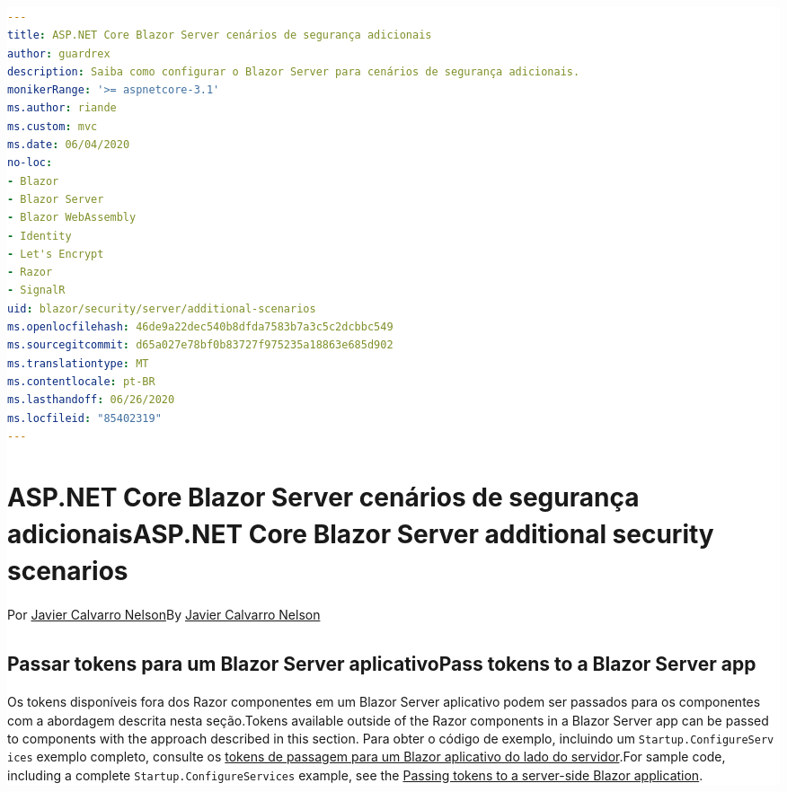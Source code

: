 ```yaml
---
title: ASP.NET Core Blazor Server cenários de segurança adicionais
author: guardrex
description: Saiba como configurar o Blazor Server para cenários de segurança adicionais.
monikerRange: '>= aspnetcore-3.1'
ms.author: riande
ms.custom: mvc
ms.date: 06/04/2020
no-loc:
- Blazor
- Blazor Server
- Blazor WebAssembly
- Identity
- Let's Encrypt
- Razor
- SignalR
uid: blazor/security/server/additional-scenarios
ms.openlocfilehash: 46de9a22dec540b8dfda7583b7a3c5c2dcbbc549
ms.sourcegitcommit: d65a027e78bf0b83727f975235a18863e685d902
ms.translationtype: MT
ms.contentlocale: pt-BR
ms.lasthandoff: 06/26/2020
ms.locfileid: "85402319"
---
```

# <a name="aspnet-core-blazor-server-additional-security-scenarios"></a><span data-ttu-id="1b0c3-103">ASP.NET Core Blazor Server cenários de segurança adicionais</span><span class="sxs-lookup"><span data-stu-id="1b0c3-103">ASP.NET Core Blazor Server additional security scenarios</span></span>

<span data-ttu-id="1b0c3-104">Por [Javier Calvarro Nelson](https://github.com/javiercn)</span><span class="sxs-lookup"><span data-stu-id="1b0c3-104">By [Javier Calvarro Nelson](https://github.com/javiercn)</span></span>

## <a name="pass-tokens-to-a-blazor-server-app"></a><span data-ttu-id="1b0c3-105">Passar tokens para um Blazor Server aplicativo</span><span class="sxs-lookup"><span data-stu-id="1b0c3-105">Pass tokens to a Blazor Server app</span></span>

<span data-ttu-id="1b0c3-106">Os tokens disponíveis fora dos Razor componentes em um Blazor Server aplicativo podem ser passados para os componentes com a abordagem descrita nesta seção.</span><span class="sxs-lookup"><span data-stu-id="1b0c3-106">Tokens available outside of the Razor components in a Blazor Server app can be passed to components with the approach described in this section.</span></span> <span data-ttu-id="1b0c3-107">Para obter o código de exemplo, incluindo um `Startup.ConfigureServices` exemplo completo, consulte os [tokens de passagem para um Blazor aplicativo do lado do servidor](https://github.com/javiercn/blazor-server-aad-sample).</span><span class="sxs-lookup"><span data-stu-id="1b0c3-107">For sample code, including a complete `Startup.ConfigureServices` example, see the [Passing tokens to a server-side Blazor application](https://github.com/javiercn/blazor-server-aad-sample).</span></span>
